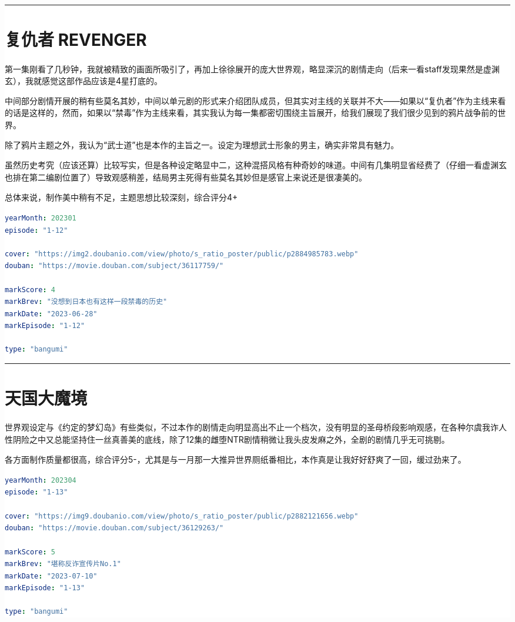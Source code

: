 ----
# 复仇者 REVENGER

第一集刚看了几秒钟，我就被精致的画面所吸引了，再加上徐徐展开的庞大世界观，略显深沉的剧情走向（后来一看staff发现果然是虚渊玄），我就感觉这部作品应该是4星打底的。

中间部分剧情开展的稍有些莫名其妙，中间以单元剧的形式来介绍团队成员，但其实对主线的关联并不大——如果以“复仇者”作为主线来看的话是这样的，然而，如果以“禁毒”作为主线来看，其实我认为每一集都密切围绕主旨展开，给我们展现了我们很少见到的鸦片战争前的世界。

除了鸦片主题之外，我认为“武士道”也是本作的主旨之一。设定为理想武士形象的男主，确实非常具有魅力。

虽然历史考究（应该还算）比较写实，但是各种设定略显中二，这种混搭风格有种奇妙的味道。中间有几集明显省经费了（仔细一看虚渊玄也排在第二编剧位置了）导致观感稍差，结局男主死得有些莫名其妙但是感官上来说还是很凄美的。

总体来说，制作美中稍有不足，主题思想比较深刻，综合评分4+

```yaml
yearMonth: 202301
episode: "1-12"

cover: "https://img2.doubanio.com/view/photo/s_ratio_poster/public/p2884985783.webp"
douban: "https://movie.douban.com/subject/36117759/"

markScore: 4
markBrev: "没想到日本也有这样一段禁毒的历史"
markDate: "2023-06-28"
markEpisode: "1-12"

type: "bangumi"
```

----
# 天国大魔境

世界观设定与《约定的梦幻岛》有些类似，不过本作的剧情走向明显高出不止一个档次，没有明显的圣母桥段影响观感，在各种尔虞我诈人性阴险之中又总能坚持住一丝真善美的底线，除了12集的雌堕NTR剧情稍微让我头皮发麻之外，全剧的剧情几乎无可挑剔。

各方面制作质量都很高，综合评分5-，尤其是与一月那一大推异世界厕纸番相比，本作真是让我好好舒爽了一回，缓过劲来了。

```yaml
yearMonth: 202304
episode: "1-13"

cover: "https://img9.doubanio.com/view/photo/s_ratio_poster/public/p2882121656.webp"
douban: "https://movie.douban.com/subject/36129263/"

markScore: 5
markBrev: "堪称反诈宣传片No.1"
markDate: "2023-07-10"
markEpisode: "1-13"

type: "bangumi"
```
